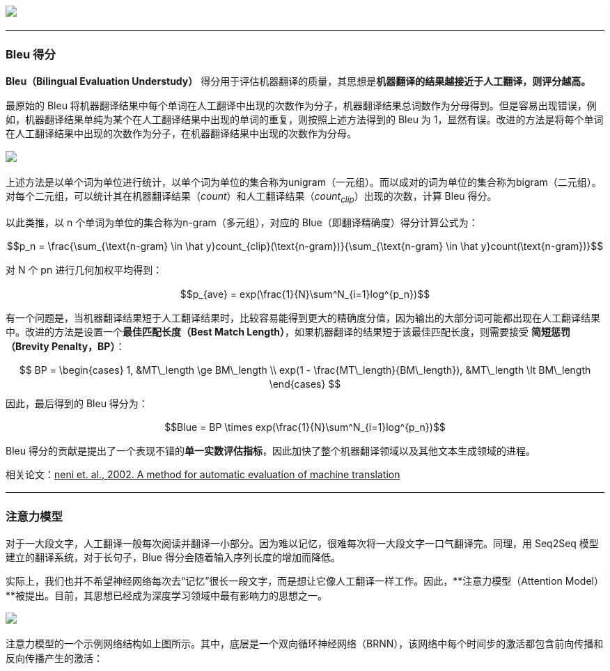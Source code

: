 ![](https://hexo-blog-wasim.oss-cn-shenzhen.aliyuncs.com/%E8%AE%AD%E7%BB%83%E6%A8%A1%E5%9E%8B%E4%B8%8E%E6%B3%A8%E6%84%8F%E5%8A%9B%E6%9C%BA%E5%88%B6/Error-analysis-process.png)

---

### Bleu 得分

**Bleu（Bilingual Evaluation Understudy）** 得分用于评估机器翻译的质量，其思想是**机器翻译的结果越接近于人工翻译，则评分越高。**

最原始的 Bleu 将机器翻译结果中每个单词在人工翻译中出现的次数作为分子，机器翻译结果总词数作为分母得到。但是容易出现错误，例如，机器翻译结果单纯为某个在人工翻译结果中出现的单词的重复，则按照上述方法得到的 Bleu 为 1，显然有误。改进的方法是将每个单词在人工翻译结果中出现的次数作为分子，在机器翻译结果中出现的次数作为分母。

![](https://hexo-blog-wasim.oss-cn-shenzhen.aliyuncs.com/%E8%AE%AD%E7%BB%83%E6%A8%A1%E5%9E%8B%E4%B8%8E%E6%B3%A8%E6%84%8F%E5%8A%9B%E6%9C%BA%E5%88%B6/Bleu-score-on-unigram.png)

上述方法是以单个词为单位进行统计，以单个词为单位的集合称为unigram（一元组）。而以成对的词为单位的集合称为bigram（二元组）。对每个二元组，可以统计其在机器翻译结果（$count$）和人工翻译结果（$count_{clip}$）出现的次数，计算 Bleu 得分。

以此类推，以 n 个单词为单位的集合称为n-gram（多元组），对应的 Blue（即翻译精确度）得分计算公式为：

$$p_n = \frac{\sum_{\text{n-gram} \in \hat y}count_{clip}(\text{n-gram})}{\sum_{\text{n-gram} \in \hat y}count(\text{n-gram})}$$

对 N 个 pn 进行几何加权平均得到：

$$p_{ave} = exp(\frac{1}{N}\sum^N_{i=1}log^{p_n})$$

有一个问题是，当机器翻译结果短于人工翻译结果时，比较容易能得到更大的精确度分值，因为输出的大部分词可能都出现在人工翻译结果中。改进的方法是设置一个**最佳匹配长度（Best Match Length）**，如果机器翻译的结果短于该最佳匹配长度，则需要接受 **简短惩罚（Brevity Penalty，BP）**：

$$
BP = 
\begin{cases} 
1, &MT\_length \ge BM\_length \\ 
exp(1 - \frac{MT\_length}{BM\_length}), &MT\_length \lt BM\_length 
\end{cases}
$$
因此，最后得到的 Bleu 得分为：

$$Blue = BP \times exp(\frac{1}{N}\sum^N_{i=1}log^{p_n})$$

Bleu 得分的贡献是提出了一个表现不错的**单一实数评估指标**，因此加快了整个机器翻译领域以及其他文本生成领域的进程。

相关论文：[neni et. al., 2002. A method for automatic evaluation of machine translation](http://www.aclweb.org/anthology/P02-1040.pdf)

---

### 注意力模型

对于一大段文字，人工翻译一般每次阅读并翻译一小部分。因为难以记忆，很难每次将一大段文字一口气翻译完。同理，用 Seq2Seq 模型建立的翻译系统，对于长句子，Blue 得分会随着输入序列长度的增加而降低。

实际上，我们也并不希望神经网络每次去“记忆”很长一段文字，而是想让它像人工翻译一样工作。因此，**注意力模型（Attention Model）**被提出。目前，其思想已经成为深度学习领域中最有影响力的思想之一。

![](https://hexo-blog-wasim.oss-cn-shenzhen.aliyuncs.com/%E8%AE%AD%E7%BB%83%E6%A8%A1%E5%9E%8B%E4%B8%8E%E6%B3%A8%E6%84%8F%E5%8A%9B%E6%9C%BA%E5%88%B6/Attention-Model.png)

注意力模型的一个示例网络结构如上图所示。其中，底层是一个双向循环神经网络（BRNN），该网络中每个时间步的激活都包含前向传播和反向传播产生的激活：
